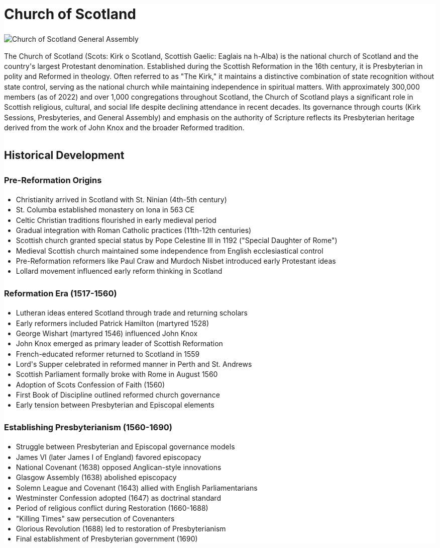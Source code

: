 # Church of Scotland

![Church of Scotland General Assembly](church_of_scotland.jpg)

The Church of Scotland (Scots: Kirk o Scotland, Scottish Gaelic: Eaglais na h-Alba) is the national church of Scotland and the country's largest Protestant denomination. Established during the Scottish Reformation in the 16th century, it is Presbyterian in polity and Reformed in theology. Often referred to as "The Kirk," it maintains a distinctive combination of state recognition without state control, serving as the national church while maintaining independence in spiritual matters. With approximately 300,000 members (as of 2022) and over 1,000 congregations throughout Scotland, the Church of Scotland plays a significant role in Scottish religious, cultural, and social life despite declining attendance in recent decades. Its governance through courts (Kirk Sessions, Presbyteries, and General Assembly) and emphasis on the authority of Scripture reflects its Presbyterian heritage derived from the work of John Knox and the broader Reformed tradition.

## Historical Development

### Pre-Reformation Origins

- Christianity arrived in Scotland with St. Ninian (4th-5th century)
- St. Columba established monastery on Iona in 563 CE
- Celtic Christian traditions flourished in early medieval period
- Gradual integration with Roman Catholic practices (11th-12th centuries)
- Scottish church granted special status by Pope Celestine III in 1192 ("Special Daughter of Rome")
- Medieval Scottish church maintained some independence from English ecclesiastical control
- Pre-Reformation reformers like Paul Craw and Murdoch Nisbet introduced early Protestant ideas
- Lollard movement influenced early reform thinking in Scotland

### Reformation Era (1517-1560)

- Lutheran ideas entered Scotland through trade and returning scholars
- Early reformers included Patrick Hamilton (martyred 1528)
- George Wishart (martyred 1546) influenced John Knox
- John Knox emerged as primary leader of Scottish Reformation
- French-educated reformer returned to Scotland in 1559
- Lord's Supper celebrated in reformed manner in Perth and St. Andrews
- Scottish Parliament formally broke with Rome in August 1560
- Adoption of Scots Confession of Faith (1560)
- First Book of Discipline outlined reformed church governance
- Early tension between Presbyterian and Episcopal elements

### Establishing Presbyterianism (1560-1690)

- Struggle between Presbyterian and Episcopal governance models
- James VI (later James I of England) favored episcopacy
- National Covenant (1638) opposed Anglican-style innovations
- Glasgow Assembly (1638) abolished episcopacy
- Solemn League and Covenant (1643) allied with English Parliamentarians
- Westminster Confession adopted (1647) as doctrinal standard
- Period of religious conflict during Restoration (1660-1688)
- "Killing Times" saw persecution of Covenanters
- Glorious Revolution (1688) led to restoration of Presbyterianism
- Final establishment of Presbyterian government (1690)
